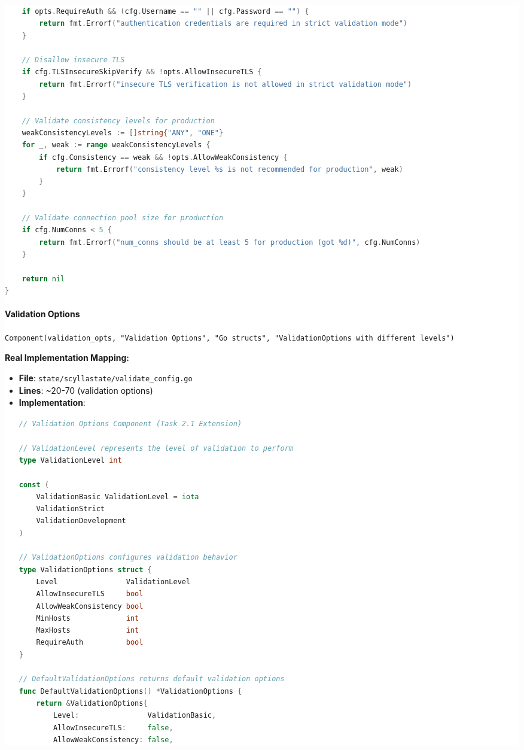  ```go
      if opts.RequireAuth && (cfg.Username == "" || cfg.Password == "") {
          return fmt.Errorf("authentication credentials are required in strict validation mode")
      }
      
      // Disallow insecure TLS
      if cfg.TLSInsecureSkipVerify && !opts.AllowInsecureTLS {
          return fmt.Errorf("insecure TLS verification is not allowed in strict validation mode")
      }
      
      // Validate consistency levels for production
      weakConsistencyLevels := []string{"ANY", "ONE"}
      for _, weak := range weakConsistencyLevels {
          if cfg.Consistency == weak && !opts.AllowWeakConsistency {
              return fmt.Errorf("consistency level %s is not recommended for production", weak)
          }
      }
      
      // Validate connection pool size for production
      if cfg.NumConns < 5 {
          return fmt.Errorf("num_conns should be at least 5 for production (got %d)", cfg.NumConns)
      }
      
      return nil
  }
  ```

#### Validation Options
```plantuml
Component(validation_opts, "Validation Options", "Go structs", "ValidationOptions with different levels")
```

**Real Implementation Mapping:**
- **File**: `state/scyllastate/validate_config.go`
- **Lines**: ~20-70 (validation options)
- **Implementation**:
  ```go
  // Validation Options Component (Task 2.1 Extension)
  
  // ValidationLevel represents the level of validation to perform
  type ValidationLevel int
  
  const (
      ValidationBasic ValidationLevel = iota
      ValidationStrict
      ValidationDevelopment
  )
  
  // ValidationOptions configures validation behavior
  type ValidationOptions struct {
      Level                ValidationLevel
      AllowInsecureTLS     bool
      AllowWeakConsistency bool
      MinHosts             int
      MaxHosts             int
      RequireAuth          bool
  }
  
  // DefaultValidationOptions returns default validation options
  func DefaultValidationOptions() *ValidationOptions {
      return &ValidationOptions{
          Level:                ValidationBasic,
          AllowInsecureTLS:     false,
          AllowWeakConsistency: false,
  ```